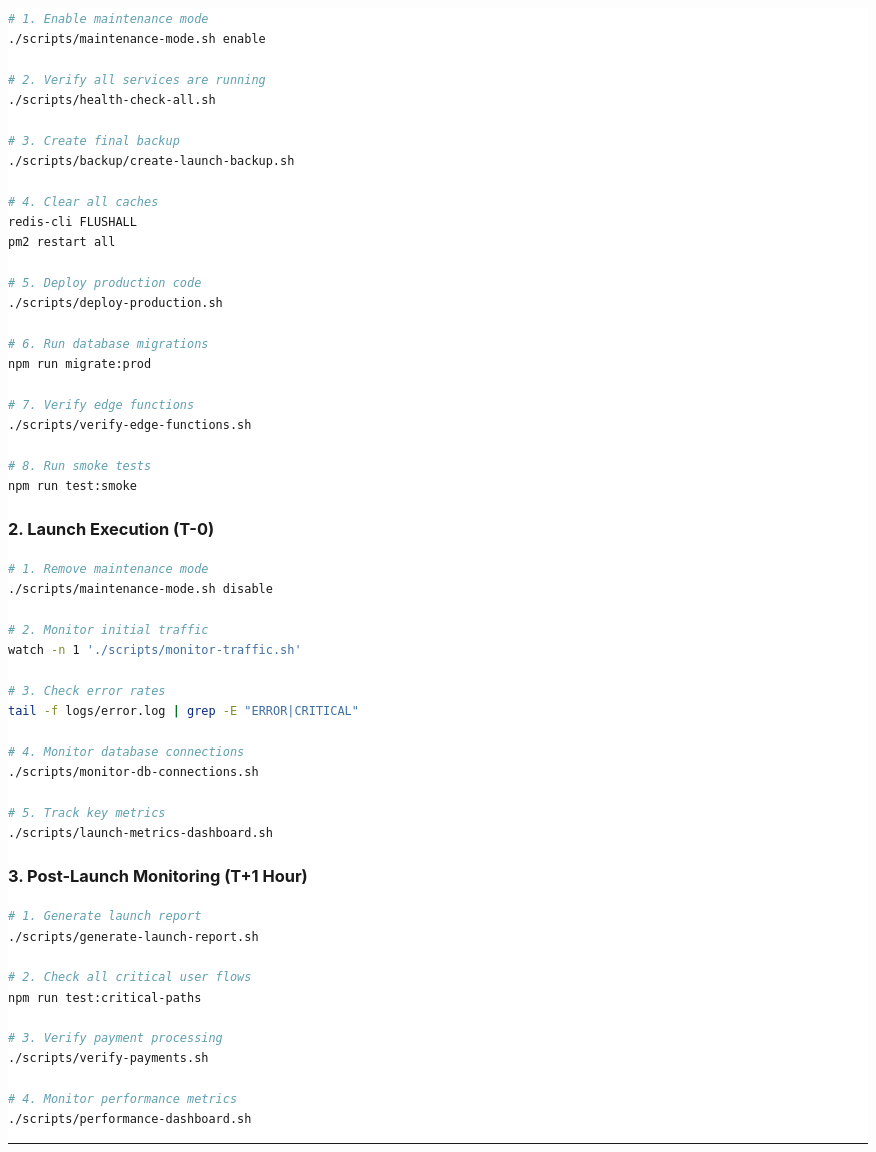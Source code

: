 ```bash
# 1. Enable maintenance mode
./scripts/maintenance-mode.sh enable

# 2. Verify all services are running
./scripts/health-check-all.sh

# 3. Create final backup
./scripts/backup/create-launch-backup.sh

# 4. Clear all caches
redis-cli FLUSHALL
pm2 restart all

# 5. Deploy production code
./scripts/deploy-production.sh

# 6. Run database migrations
npm run migrate:prod

# 7. Verify edge functions
./scripts/verify-edge-functions.sh

# 8. Run smoke tests
npm run test:smoke
```

### 2. Launch Execution (T-0)

```bash
# 1. Remove maintenance mode
./scripts/maintenance-mode.sh disable

# 2. Monitor initial traffic
watch -n 1 './scripts/monitor-traffic.sh'

# 3. Check error rates
tail -f logs/error.log | grep -E "ERROR|CRITICAL"

# 4. Monitor database connections
./scripts/monitor-db-connections.sh

# 5. Track key metrics
./scripts/launch-metrics-dashboard.sh
```

### 3. Post-Launch Monitoring (T+1 Hour)

```bash
# 1. Generate launch report
./scripts/generate-launch-report.sh

# 2. Check all critical user flows
npm run test:critical-paths

# 3. Verify payment processing
./scripts/verify-payments.sh

# 4. Monitor performance metrics
./scripts/performance-dashboard.sh
```

---